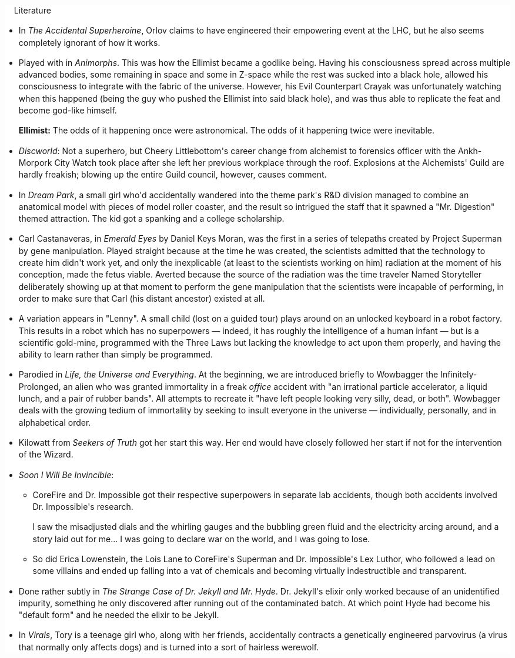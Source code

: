     Literature 

-   In _The Accidental Superheroine_, Orlov claims to have engineered their empowering event at the LHC, but he also seems completely ignorant of how it works.
-   Played with in _Animorphs_. This was how the Ellimist became a godlike being. Having his consciousness spread across multiple advanced bodies, some remaining in space and some in Z-space while the rest was sucked into a black hole, allowed his consciousness to integrate with the fabric of the universe. However, his Evil Counterpart Crayak was unfortunately watching when this happened (being the guy who pushed the Ellimist into said black hole), and was thus able to replicate the feat and become god-like himself.
    
    **Ellimist:** The odds of it happening once were astronomical. The odds of it happening twice were inevitable.
    
-   _Discworld_: Not a superhero, but Cheery Littlebottom's career change from alchemist to forensics officer with the Ankh-Morpork City Watch took place after she left her previous workplace through the roof. Explosions at the Alchemists' Guild are hardly freakish; blowing up the entire Guild council, however, causes comment.
-   In _Dream Park_, a small girl who'd accidentally wandered into the theme park's R&D division managed to combine an anatomical model with pieces of model roller coaster, and the result so intrigued the staff that it spawned a "Mr. Digestion" themed attraction. The kid got a spanking and a college scholarship.
-   Carl Castanaveras, in _Emerald Eyes_ by Daniel Keys Moran, was the first in a series of telepaths created by Project Superman by gene manipulation. Played straight because at the time he was created, the scientists admitted that the technology to create him didn't work yet, and only the inexplicable (at least to the scientists working on him) radiation at the moment of his conception, made the fetus viable. Averted because the source of the radiation was the time traveler Named Storyteller deliberately showing up at that moment to perform the gene manipulation that the scientists were incapable of performing, in order to make sure that Carl (his distant ancestor) existed at all.
-   A variation appears in "Lenny". A small child (lost on a guided tour) plays around on an unlocked keyboard in a robot factory. This results in a robot which has no superpowers — indeed, it has roughly the intelligence of a human infant — but is a scientific gold-mine, programmed with the Three Laws but lacking the knowledge to act upon them properly, and having the ability to learn rather than simply be programmed.
-   Parodied in _Life, the Universe and Everything_. At the beginning, we are introduced briefly to Wowbagger the Infinitely-Prolonged, an alien who was granted immortality in a freak _office_ accident with "an irrational particle accelerator, a liquid lunch, and a pair of rubber bands". All attempts to recreate it "have left people looking very silly, dead, or both". Wowbagger deals with the growing tedium of immortality by seeking to insult everyone in the universe — individually, personally, and in alphabetical order.
-   Kilowatt from _Seekers of Truth_ got her start this way. Her end would have closely followed her start if not for the intervention of the Wizard.
-   _Soon I Will Be Invincible_:
    -   CoreFire and Dr. Impossible got their respective superpowers in separate lab accidents, though both accidents involved Dr. Impossible's research.
        
        I saw the misadjusted dials and the whirling gauges and the bubbling green fluid and the electricity arcing around, and a story laid out for me... I was going to declare war on the world, and I was going to lose.
        
    -   So did Erica Lowenstein, the Lois Lane to CoreFire's Superman and Dr. Impossible's Lex Luthor, who followed a lead on some villains and ended up falling into a vat of chemicals and becoming virtually indestructible and transparent.
-   Done rather subtly in _The Strange Case of Dr. Jekyll and Mr. Hyde_. Dr. Jekyll's elixir only worked because of an unidentified impurity, something he only discovered after running out of the contaminated batch. At which point Hyde had become his "default form" and he needed the elixir to be Jekyll.
-   In _Virals_, Tory is a teenage girl who, along with her friends, accidentally contracts a genetically engineered parvovirus (a virus that normally only affects dogs) and is turned into a sort of hairless werewolf.
